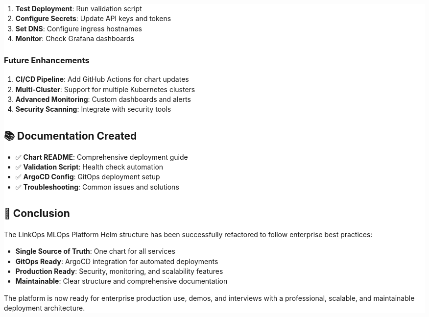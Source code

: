 1. **Test Deployment**: Run validation script
2. **Configure Secrets**: Update API keys and tokens
3. **Set DNS**: Configure ingress hostnames
4. **Monitor**: Check Grafana dashboards

### **Future Enhancements**

1. **CI/CD Pipeline**: Add GitHub Actions for chart updates
2. **Multi-Cluster**: Support for multiple Kubernetes clusters
3. **Advanced Monitoring**: Custom dashboards and alerts
4. **Security Scanning**: Integrate with security tools

## 📚 Documentation Created

- ✅ **Chart README**: Comprehensive deployment guide
- ✅ **Validation Script**: Health check automation
- ✅ **ArgoCD Config**: GitOps deployment setup
- ✅ **Troubleshooting**: Common issues and solutions

## 🎉 Conclusion

The LinkOps MLOps Platform Helm structure has been successfully refactored to follow enterprise best practices:

- **Single Source of Truth**: One chart for all services
- **GitOps Ready**: ArgoCD integration for automated deployments
- **Production Ready**: Security, monitoring, and scalability features
- **Maintainable**: Clear structure and comprehensive documentation

The platform is now ready for enterprise production use, demos, and interviews with a professional, scalable, and maintainable deployment architecture.
